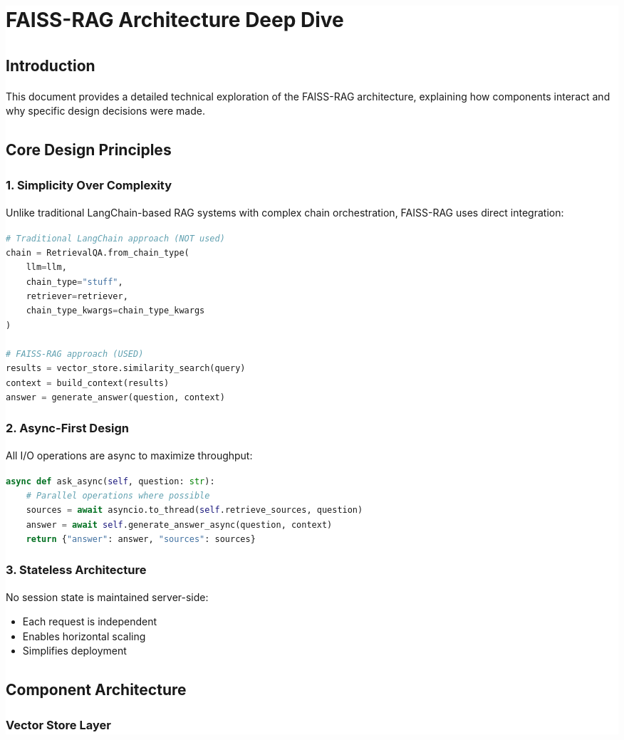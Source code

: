 # FAISS-RAG Architecture Deep Dive

## Introduction

This document provides a detailed technical exploration of the FAISS-RAG architecture, explaining how components interact and why specific design decisions were made.

## Core Design Principles

### 1. Simplicity Over Complexity

Unlike traditional LangChain-based RAG systems with complex chain orchestration, FAISS-RAG uses direct integration:

```python
# Traditional LangChain approach (NOT used)
chain = RetrievalQA.from_chain_type(
    llm=llm,
    chain_type="stuff",
    retriever=retriever,
    chain_type_kwargs=chain_type_kwargs
)

# FAISS-RAG approach (USED)
results = vector_store.similarity_search(query)
context = build_context(results)
answer = generate_answer(question, context)
```

### 2. Async-First Design

All I/O operations are async to maximize throughput:

```python
async def ask_async(self, question: str):
    # Parallel operations where possible
    sources = await asyncio.to_thread(self.retrieve_sources, question)
    answer = await self.generate_answer_async(question, context)
    return {"answer": answer, "sources": sources}
```

### 3. Stateless Architecture

No session state is maintained server-side:
- Each request is independent
- Enables horizontal scaling
- Simplifies deployment

## Component Architecture

### Vector Store Layer

